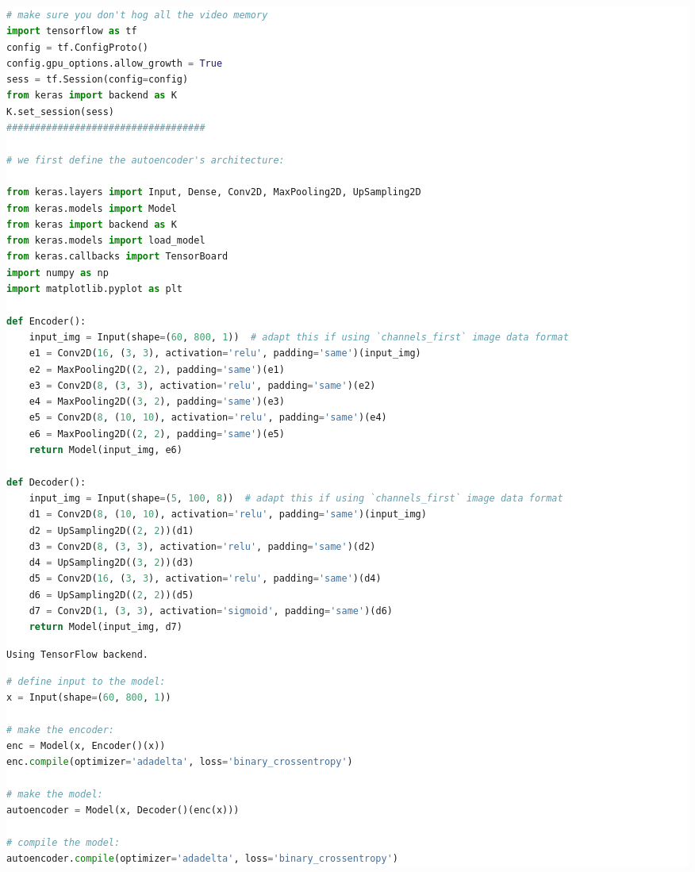 

```python
# make sure you don't hog all the video memory
import tensorflow as tf
config = tf.ConfigProto()
config.gpu_options.allow_growth = True
sess = tf.Session(config=config)
from keras import backend as K
K.set_session(sess)
###################################

# we first define the autoencoder's architecture:

from keras.layers import Input, Dense, Conv2D, MaxPooling2D, UpSampling2D
from keras.models import Model
from keras import backend as K
from keras.models import load_model
from keras.callbacks import TensorBoard
import numpy as np
import matplotlib.pyplot as plt

def Encoder():
    input_img = Input(shape=(60, 800, 1))  # adapt this if using `channels_first` image data format   
    e1 = Conv2D(16, (3, 3), activation='relu', padding='same')(input_img)
    e2 = MaxPooling2D((2, 2), padding='same')(e1)
    e3 = Conv2D(8, (3, 3), activation='relu', padding='same')(e2)
    e4 = MaxPooling2D((3, 2), padding='same')(e3)
    e5 = Conv2D(8, (10, 10), activation='relu', padding='same')(e4)
    e6 = MaxPooling2D((2, 2), padding='same')(e5)
    return Model(input_img, e6)

def Decoder():
    input_img = Input(shape=(5, 100, 8))  # adapt this if using `channels_first` image data format   
    d1 = Conv2D(8, (10, 10), activation='relu', padding='same')(input_img)
    d2 = UpSampling2D((2, 2))(d1)
    d3 = Conv2D(8, (3, 3), activation='relu', padding='same')(d2)
    d4 = UpSampling2D((3, 2))(d3)
    d5 = Conv2D(16, (3, 3), activation='relu', padding='same')(d4)
    d6 = UpSampling2D((2, 2))(d5)
    d7 = Conv2D(1, (3, 3), activation='sigmoid', padding='same')(d6)
    return Model(input_img, d7)
```

    Using TensorFlow backend.



```python
# define input to the model:
x = Input(shape=(60, 800, 1))

# make the encoder:
enc = Model(x, Encoder()(x))
enc.compile(optimizer='adadelta', loss='binary_crossentropy')

# make the model:
autoencoder = Model(x, Decoder()(enc(x)))

# compile the model:
autoencoder.compile(optimizer='adadelta', loss='binary_crossentropy')
```
